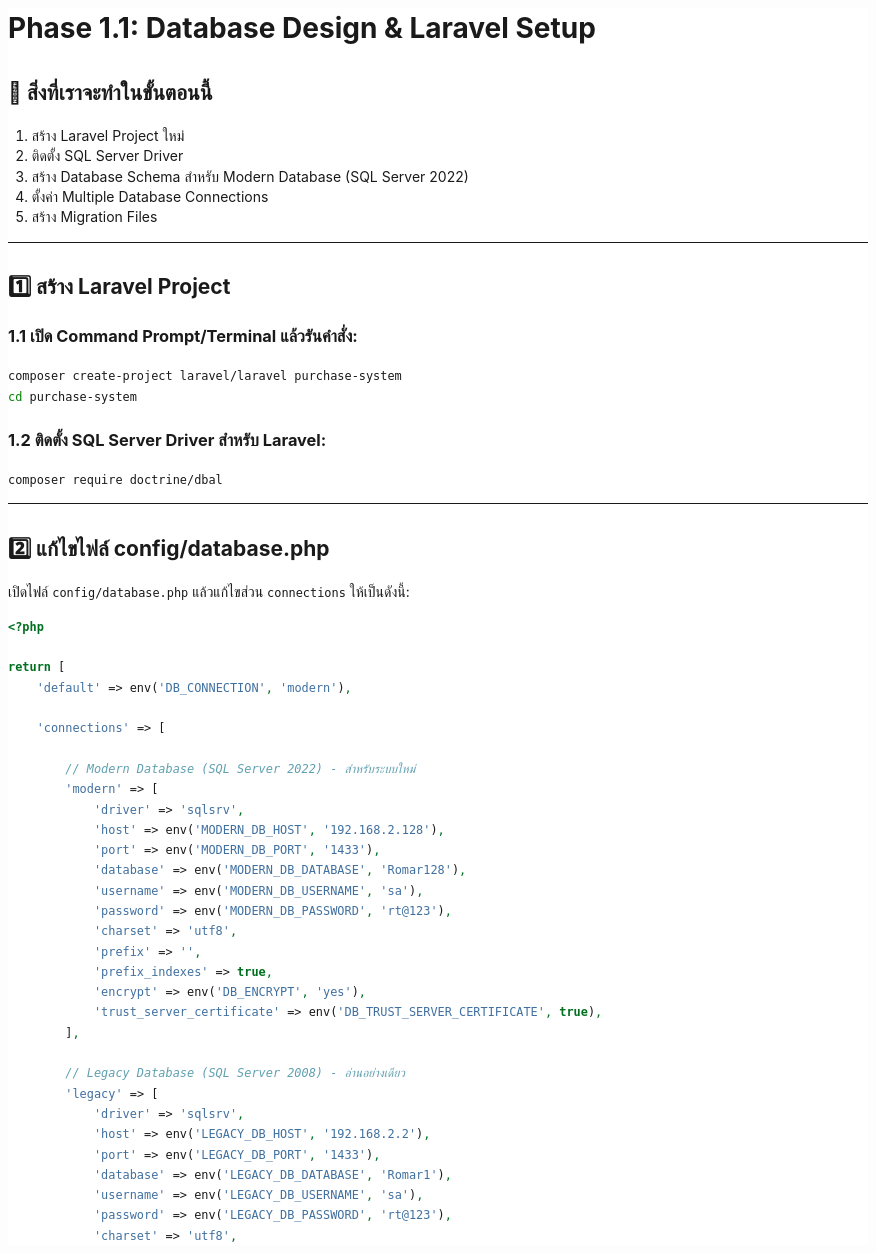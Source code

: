 # Phase 1.1: Database Design & Laravel Setup

## 🎯 สิ่งที่เราจะทำในขั้นตอนนี้
1. สร้าง Laravel Project ใหม่
2. ติดตั้ง SQL Server Driver
3. สร้าง Database Schema สำหรับ Modern Database (SQL Server 2022)
4. ตั้งค่า Multiple Database Connections
5. สร้าง Migration Files

---

## 1️⃣ สร้าง Laravel Project

### 1.1 เปิด Command Prompt/Terminal แล้วรันคำสั่ง:
```bash
composer create-project laravel/laravel purchase-system
cd purchase-system
```

### 1.2 ติดตั้ง SQL Server Driver สำหรับ Laravel:
```bash
composer require doctrine/dbal
```

---

## 2️⃣ แก้ไขไฟล์ config/database.php

เปิดไฟล์ `config/database.php` แล้วแก้ไขส่วน `connections` ให้เป็นดังนี้:

```php
<?php

return [
    'default' => env('DB_CONNECTION', 'modern'),

    'connections' => [
        
        // Modern Database (SQL Server 2022) - สำหรับระบบใหม่
        'modern' => [
            'driver' => 'sqlsrv',
            'host' => env('MODERN_DB_HOST', '192.168.2.128'),
            'port' => env('MODERN_DB_PORT', '1433'),
            'database' => env('MODERN_DB_DATABASE', 'Romar128'),
            'username' => env('MODERN_DB_USERNAME', 'sa'),
            'password' => env('MODERN_DB_PASSWORD', 'rt@123'),
            'charset' => 'utf8',
            'prefix' => '',
            'prefix_indexes' => true,
            'encrypt' => env('DB_ENCRYPT', 'yes'),
            'trust_server_certificate' => env('DB_TRUST_SERVER_CERTIFICATE', true),
        ],

        // Legacy Database (SQL Server 2008) - อ่านอย่างเดียว
        'legacy' => [
            'driver' => 'sqlsrv',
            'host' => env('LEGACY_DB_HOST', '192.168.2.2'),
            'port' => env('LEGACY_DB_PORT', '1433'),
            'database' => env('LEGACY_DB_DATABASE', 'Romar1'),
            'username' => env('LEGACY_DB_USERNAME', 'sa'),
            'password' => env('LEGACY_DB_PASSWORD', 'rt@123'),
            'charset' => 'utf8',
```